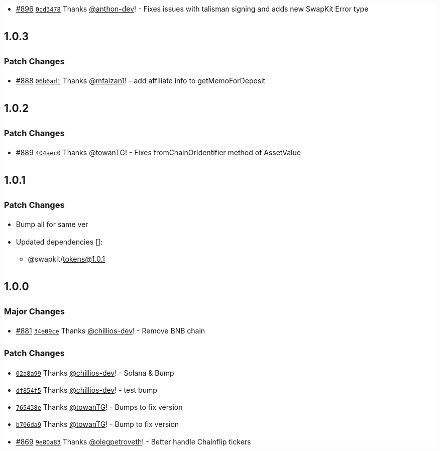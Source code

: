 - [#896](https://github.com/thorswap/SwapKit/pull/896) [`0cd3478`](https://github.com/thorswap/SwapKit/commit/0cd347884eccb6133b09a9e3a202be18f913fe8a) Thanks [@anthon-dev](https://github.com/anthon-dev)! - Fixes issues with talisman signing and adds new SwapKit Error type

## 1.0.3

### Patch Changes

- [#888](https://github.com/thorswap/SwapKit/pull/888) [`06b6ad1`](https://github.com/thorswap/SwapKit/commit/06b6ad1b7b9680411e5663c2bcd82c0e884d5e7a) Thanks [@mfaizan1](https://github.com/mfaizan1)! - add affiliate info to getMemoForDeposit

## 1.0.2

### Patch Changes

- [#889](https://github.com/thorswap/SwapKit/pull/889) [`404aec0`](https://github.com/thorswap/SwapKit/commit/404aec0a95f12cb76657c30ae430ae8361ab6e2b) Thanks [@towanTG](https://github.com/towanTG)! - Fixes fromChainOrIdentifier method of AssetValue

## 1.0.1

### Patch Changes

- Bump all for same ver

- Updated dependencies []:
  - @swapkit/tokens@1.0.1

## 1.0.0

### Major Changes

- [#881](https://github.com/thorswap/SwapKit/pull/881) [`34e09ce`](https://github.com/thorswap/SwapKit/commit/34e09ce1833ab4211bf2a5584a24c24e249a0371) Thanks [@chillios-dev](https://github.com/chillios-dev)! - Remove BNB chain

### Patch Changes

- [`02a8a99`](https://github.com/thorswap/SwapKit/commit/02a8a994806783b24133433f0f476603fdc633ed) Thanks [@chillios-dev](https://github.com/chillios-dev)! - Solana & Bump

- [`df854f5`](https://github.com/thorswap/SwapKit/commit/df854f51a67f909e9542d4557aa2dcc41c61231f) Thanks [@chillios-dev](https://github.com/chillios-dev)! - test bump

- [`765438e`](https://github.com/thorswap/SwapKit/commit/765438e5707ae2b09aa2bf0e52ba130dec10a5f7) Thanks [@towanTG](https://github.com/towanTG)! - Bumps to fix version

- [`b706da9`](https://github.com/thorswap/SwapKit/commit/b706da98525be8cf46702bc6300959ff6702f43b) Thanks [@towanTG](https://github.com/towanTG)! - Bump to fix version

- [#869](https://github.com/thorswap/SwapKit/pull/869) [`9e80a83`](https://github.com/thorswap/SwapKit/commit/9e80a83ef9a083a4ccfea80de21e535aa89553c6) Thanks [@olegpetroveth](https://github.com/olegpetroveth)! - Better handle Chainflip tickers
